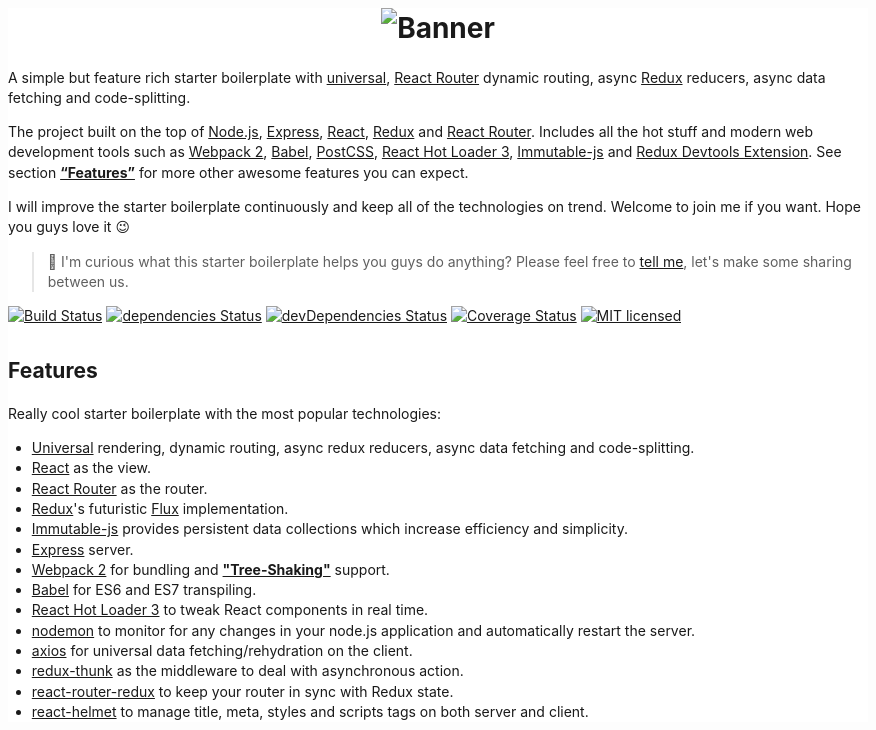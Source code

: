 # <div align="center"><img src="https://cloud.githubusercontent.com/assets/21308003/18472722/9fae90f6-79eb-11e6-8e42-ebca5e9b5cc9.png" height="250px" alt="Banner" /></div>

A simple but feature rich starter boilerplate with [universal](https://medium.com/@mjackson/universal-javascript-4761051b7ae9#.mtjf14xy5), [React Router](https://github.com/reactjs/react-router) dynamic routing, async [Redux](https://github.com/reactjs/redux) reducers, async data fetching and code-splitting.

The project built on the top of [Node.js](https://nodejs.org/en/), [Express](https://expressjs.com/), [React](https://facebook.github.io/react/), [Redux](https://github.com/reactjs/redux) and [React Router](https://github.com/reactjs/react-router). Includes all the hot stuff and modern web development tools such as [Webpack 2](https://gist.github.com/sokra/27b24881210b56bbaff7), [Babel](https://babeljs.io/), [PostCSS](https://github.com/postcss/postcss-loader), [React Hot Loader 3](https://github.com/gaearon/react-hot-loader), [Immutable-js](https://facebook.github.io/immutable-js/) and [Redux Devtools Extension](https://github.com/zalmoxisus/redux-devtools-extension). See section [**“Features”**](#features) for more other awesome features you can expect.

I will improve the starter boilerplate continuously and keep all of the technologies on trend. Welcome to join me if you want. Hope you guys love it 😉

> 👻 I'm curious what this starter boilerplate helps you guys do anything? Please feel free to [tell me](https://github.com/wellyshen/react-cool-starter/issues/6), let's make some sharing between us. 

[![Build Status](https://travis-ci.org/wellyshen/react-cool-starter.svg?branch=master)](https://travis-ci.org/wellyshen/react-cool-starter)
[![dependencies Status](https://david-dm.org/wellyshen/react-cool-starter/status.svg)](https://david-dm.org/wellyshen/react-cool-starter)
[![devDependencies Status](https://david-dm.org/wellyshen/react-cool-starter/dev-status.svg)](https://david-dm.org/wellyshen/react-cool-starter?type=dev)
[![Coverage Status](https://coveralls.io/repos/github/wellyshen/react-cool-starter/badge.svg?branch=master)](https://coveralls.io/github/wellyshen/react-cool-starter?branch=master)
[![MIT licensed](https://img.shields.io/badge/license-MIT-blue.svg)](https://raw.githubusercontent.com/wellyshen/react-cool-starter/master/LICENSE)


## Features

Really cool starter boilerplate with the most popular technologies:

* [Universal](https://medium.com/@mjackson/universal-javascript-4761051b7ae9#.aug1ngj77) rendering, dynamic routing, async redux reducers, async data fetching and code-splitting.
* [React](https://facebook.github.io/react/) as the view.
* [React Router](https://github.com/reactjs/react-router) as the router.
* [Redux](https://github.com/reactjs/redux)'s futuristic [Flux](https://facebook.github.io/react/blog/2014/05/06/flux.html) implementation.
* [Immutable-js](https://facebook.github.io/immutable-js/) provides persistent data collections which increase efficiency and simplicity.
* [Express](https://expressjs.com/) server.
* [Webpack 2](https://gist.github.com/sokra/27b24881210b56bbaff7) for bundling and [**"Tree-Shaking"**](http://www.2ality.com/2015/12/webpack-tree-shaking.html) support.
* [Babel](https://babeljs.io/) for ES6 and ES7 transpiling.
* [React Hot Loader 3](https://github.com/gaearon/react-hot-loader) to tweak React components in real time.
* [nodemon]() to monitor for any changes in your node.js application and automatically restart the server.
* [axios](https://github.com/mzabriskie/axios) for universal data fetching/rehydration on the client.
* [redux-thunk](https://github.com/gaearon/redux-thunk) as the middleware to deal with asynchronous action.
* [react-router-redux](https://github.com/reactjs/react-router-redux) to keep your router in sync with Redux state.
* [react-helmet](https://github.com/nfl/react-helmet) to manage title, meta, styles and scripts tags on both server and client.
